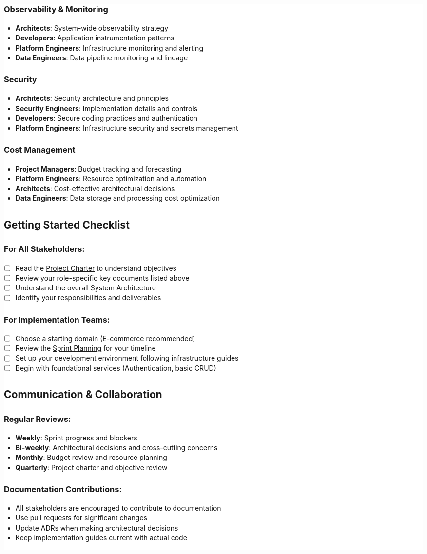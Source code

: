 ### Observability & Monitoring
- **Architects**: System-wide observability strategy
- **Developers**: Application instrumentation patterns
- **Platform Engineers**: Infrastructure monitoring and alerting
- **Data Engineers**: Data pipeline monitoring and lineage

### Security
- **Architects**: Security architecture and principles
- **Security Engineers**: Implementation details and controls
- **Developers**: Secure coding practices and authentication
- **Platform Engineers**: Infrastructure security and secrets management

### Cost Management
- **Project Managers**: Budget tracking and forecasting
- **Platform Engineers**: Resource optimization and automation
- **Architects**: Cost-effective architectural decisions
- **Data Engineers**: Data storage and processing cost optimization

## Getting Started Checklist

### For All Stakeholders:
- [ ] Read the [Project Charter](project-charter.md) to understand objectives
- [ ] Review your role-specific key documents listed above
- [ ] Understand the overall [System Architecture](../01-ARCHITECTURE/system-overview.md)
- [ ] Identify your responsibilities and deliverables

### For Implementation Teams:
- [ ] Choose a starting domain (E-commerce recommended)
- [ ] Review the [Sprint Planning](../05-PROJECT-MANAGEMENT/sprint-planning.md) for your timeline
- [ ] Set up your development environment following infrastructure guides
- [ ] Begin with foundational services (Authentication, basic CRUD)

## Communication & Collaboration

### Regular Reviews:
- **Weekly**: Sprint progress and blockers
- **Bi-weekly**: Architectural decisions and cross-cutting concerns
- **Monthly**: Budget review and resource planning
- **Quarterly**: Project charter and objective review

### Documentation Contributions:
- All stakeholders are encouraged to contribute to documentation
- Use pull requests for significant changes
- Update ADRs when making architectural decisions
- Keep implementation guides current with actual code

---

